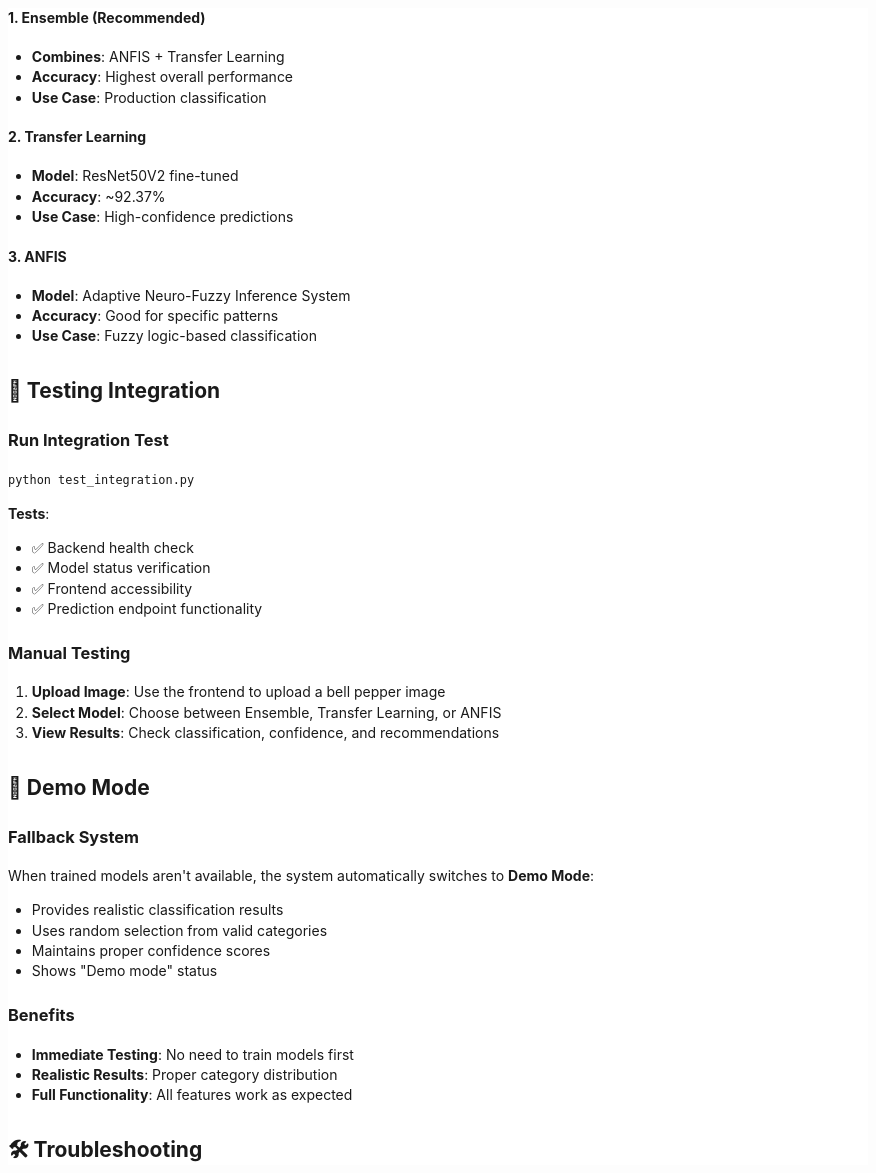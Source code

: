 #### 1. Ensemble (Recommended)
- **Combines**: ANFIS + Transfer Learning
- **Accuracy**: Highest overall performance
- **Use Case**: Production classification

#### 2. Transfer Learning
- **Model**: ResNet50V2 fine-tuned
- **Accuracy**: ~92.37%
- **Use Case**: High-confidence predictions

#### 3. ANFIS
- **Model**: Adaptive Neuro-Fuzzy Inference System
- **Accuracy**: Good for specific patterns
- **Use Case**: Fuzzy logic-based classification

## 🧪 Testing Integration

### Run Integration Test
```bash
python test_integration.py
```

**Tests**:
- ✅ Backend health check
- ✅ Model status verification
- ✅ Frontend accessibility
- ✅ Prediction endpoint functionality

### Manual Testing
1. **Upload Image**: Use the frontend to upload a bell pepper image
2. **Select Model**: Choose between Ensemble, Transfer Learning, or ANFIS
3. **View Results**: Check classification, confidence, and recommendations

## 🔄 Demo Mode

### Fallback System
When trained models aren't available, the system automatically switches to **Demo Mode**:
- Provides realistic classification results
- Uses random selection from valid categories
- Maintains proper confidence scores
- Shows "Demo mode" status

### Benefits
- **Immediate Testing**: No need to train models first
- **Realistic Results**: Proper category distribution
- **Full Functionality**: All features work as expected

## 🛠️ Troubleshooting
